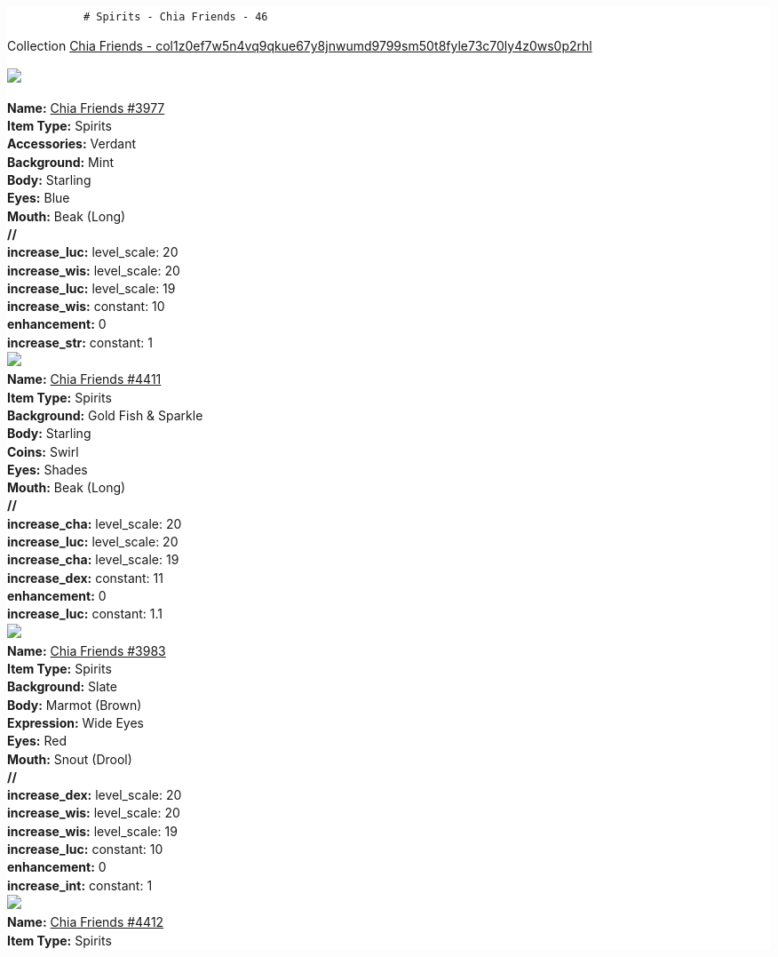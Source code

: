                 # Spirits - Chia Friends - 46

Collection [Chia Friends - col1z0ef7w5n4vq9qkue67y8jnwumd9799sm50t8fyle73c70ly4z0ws0p2rhl](https://mintgarden.io/collections/col1z0ef7w5n4vq9qkue67y8jnwumd9799sm50t8fyle73c70ly4z0ws0p2rhl)<div class="item_thumbnail">
<a href="https://mintgarden.io/nfts/nft162jh2frrhyv8nhukf8lmsfp7qgp58nl8rt4dkzfpw5y6rasq25nqweg04m"><img loading="lazy" src="https://assets.mainnet.mintgarden.io/thumbnails/7aaf6aa3ebbce5dfea03a81771d1403d73825c0c0a274fb286c1078ea49d6281.png"></a>
<div><strong>Name:</strong> <a href="https://mintgarden.io/nfts/nft162jh2frrhyv8nhukf8lmsfp7qgp58nl8rt4dkzfpw5y6rasq25nqweg04m">Chia Friends #3977</a></div>
<div><strong>Item Type:</strong> Spirits</div>
<div><strong>Accessories:</strong> Verdant</div>
<div><strong>Background:</strong> Mint</div>
<div><strong>Body:</strong> Starling</div>
<div><strong>Eyes:</strong> Blue</div>
<div><strong>Mouth:</strong> Beak (Long)</div>
<div><strong>//</strong></div><div><strong>increase_luc:</strong> level_scale: 20</div>
<div><strong>increase_wis:</strong> level_scale: 20</div>
<div><strong>increase_luc:</strong> level_scale: 19</div>
<div><strong>increase_wis:</strong> constant: 10</div>
<div><strong>enhancement:</strong> 0</div>
<div><strong>increase_str:</strong> constant: 1</div>
</div>
<div class="item_thumbnail">
<a href="https://mintgarden.io/nfts/nft1yhex3plr3eru453ltvha0d0sx75klwdrf5e3qmx7xkjkurcnuaeqwfxd7g"><img loading="lazy" src="https://assets.mainnet.mintgarden.io/thumbnails/f1f4805ef6a272f501377fd69a9b3336a9554084b2023e28982bc871df8d314e.png"></a>
<div><strong>Name:</strong> <a href="https://mintgarden.io/nfts/nft1yhex3plr3eru453ltvha0d0sx75klwdrf5e3qmx7xkjkurcnuaeqwfxd7g">Chia Friends #4411</a></div>
<div><strong>Item Type:</strong> Spirits</div>
<div><strong>Background:</strong> Gold Fish & Sparkle</div>
<div><strong>Body:</strong> Starling</div>
<div><strong>Coins:</strong> Swirl</div>
<div><strong>Eyes:</strong> Shades</div>
<div><strong>Mouth:</strong> Beak (Long)</div>
<div><strong>//</strong></div><div><strong>increase_cha:</strong> level_scale: 20</div>
<div><strong>increase_luc:</strong> level_scale: 20</div>
<div><strong>increase_cha:</strong> level_scale: 19</div>
<div><strong>increase_dex:</strong> constant: 11</div>
<div><strong>enhancement:</strong> 0</div>
<div><strong>increase_luc:</strong> constant: 1.1</div>
</div>
<div class="item_thumbnail">
<a href="https://mintgarden.io/nfts/nft1e7l30mc3vm0dwxkfhlu95kx2c8sytp4hslmfertae4dutgdqqv8qeh7nm5"><img loading="lazy" src="https://assets.mainnet.mintgarden.io/thumbnails/6d298c6f85cc6e1e4afe868daa4fc9847d7546991affd456aeec776e708181ee.png"></a>
<div><strong>Name:</strong> <a href="https://mintgarden.io/nfts/nft1e7l30mc3vm0dwxkfhlu95kx2c8sytp4hslmfertae4dutgdqqv8qeh7nm5">Chia Friends #3983</a></div>
<div><strong>Item Type:</strong> Spirits</div>
<div><strong>Background:</strong> Slate</div>
<div><strong>Body:</strong> Marmot (Brown)</div>
<div><strong>Expression:</strong> Wide Eyes</div>
<div><strong>Eyes:</strong> Red</div>
<div><strong>Mouth:</strong> Snout (Drool)</div>
<div><strong>//</strong></div><div><strong>increase_dex:</strong> level_scale: 20</div>
<div><strong>increase_wis:</strong> level_scale: 20</div>
<div><strong>increase_wis:</strong> level_scale: 19</div>
<div><strong>increase_luc:</strong> constant: 10</div>
<div><strong>enhancement:</strong> 0</div>
<div><strong>increase_int:</strong> constant: 1</div>
</div>
<div class="item_thumbnail">
<a href="https://mintgarden.io/nfts/nft123853macn5ktzjp938tysne8cyv8fs3ncakcem9vv00p4dr0dpyqar3jvp"><img loading="lazy" src="https://assets.mainnet.mintgarden.io/thumbnails/d616c4168dec709168ea4e1b85e8a2c5870adf88687f98942dd6987287612e7f.png"></a>
<div><strong>Name:</strong> <a href="https://mintgarden.io/nfts/nft123853macn5ktzjp938tysne8cyv8fs3ncakcem9vv00p4dr0dpyqar3jvp">Chia Friends #4412</a></div>
<div><strong>Item Type:</strong> Spirits</div>